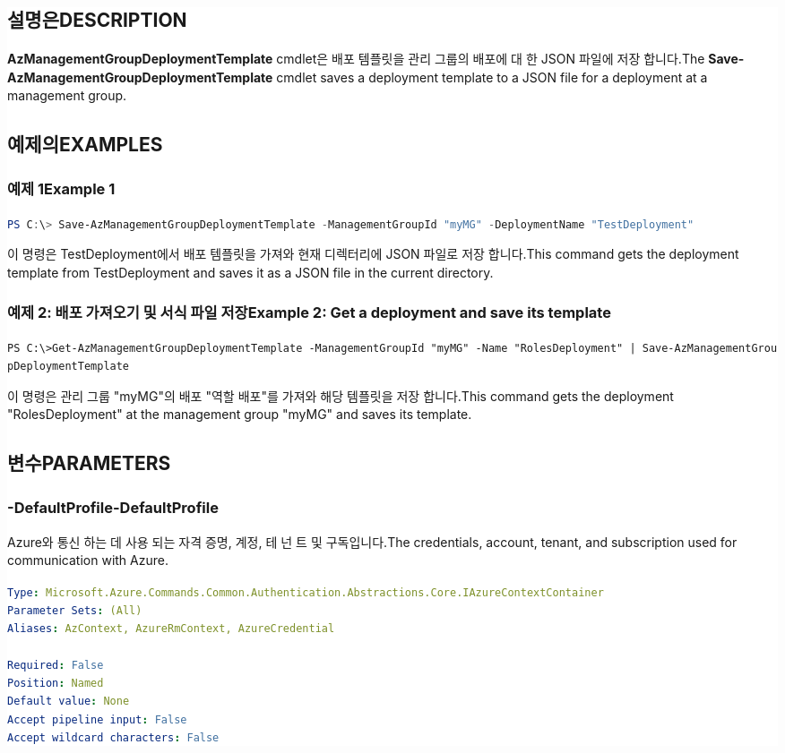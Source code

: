 ## <span data-ttu-id="ef66f-107">설명은</span><span class="sxs-lookup"><span data-stu-id="ef66f-107">DESCRIPTION</span></span>
<span data-ttu-id="ef66f-108">**AzManagementGroupDeploymentTemplate** cmdlet은 배포 템플릿을 관리 그룹의 배포에 대 한 JSON 파일에 저장 합니다.</span><span class="sxs-lookup"><span data-stu-id="ef66f-108">The **Save-AzManagementGroupDeploymentTemplate**  cmdlet saves a deployment template to a JSON file for a deployment at a management group.</span></span>

## <span data-ttu-id="ef66f-109">예제의</span><span class="sxs-lookup"><span data-stu-id="ef66f-109">EXAMPLES</span></span>

### <span data-ttu-id="ef66f-110">예제 1</span><span class="sxs-lookup"><span data-stu-id="ef66f-110">Example 1</span></span>
```powershell
PS C:\> Save-AzManagementGroupDeploymentTemplate -ManagementGroupId "myMG" -DeploymentName "TestDeployment"
```

<span data-ttu-id="ef66f-111">이 명령은 TestDeployment에서 배포 템플릿을 가져와 현재 디렉터리에 JSON 파일로 저장 합니다.</span><span class="sxs-lookup"><span data-stu-id="ef66f-111">This command gets the deployment template from TestDeployment and saves it as a JSON file in the current directory.</span></span>

### <span data-ttu-id="ef66f-112">예제 2: 배포 가져오기 및 서식 파일 저장</span><span class="sxs-lookup"><span data-stu-id="ef66f-112">Example 2: Get a deployment and save its template</span></span>
```
PS C:\>Get-AzManagementGroupDeploymentTemplate -ManagementGroupId "myMG" -Name "RolesDeployment" | Save-AzManagementGroupDeploymentTemplate
```

<span data-ttu-id="ef66f-113">이 명령은 관리 그룹 "myMG"의 배포 "역할 배포"를 가져와 해당 템플릿을 저장 합니다.</span><span class="sxs-lookup"><span data-stu-id="ef66f-113">This command gets the deployment "RolesDeployment" at the management group "myMG" and saves its template.</span></span>

## <span data-ttu-id="ef66f-114">변수</span><span class="sxs-lookup"><span data-stu-id="ef66f-114">PARAMETERS</span></span>

### <span data-ttu-id="ef66f-115">-DefaultProfile</span><span class="sxs-lookup"><span data-stu-id="ef66f-115">-DefaultProfile</span></span>
<span data-ttu-id="ef66f-116">Azure와 통신 하는 데 사용 되는 자격 증명, 계정, 테 넌 트 및 구독입니다.</span><span class="sxs-lookup"><span data-stu-id="ef66f-116">The credentials, account, tenant, and subscription used for communication with Azure.</span></span>

```yaml
Type: Microsoft.Azure.Commands.Common.Authentication.Abstractions.Core.IAzureContextContainer
Parameter Sets: (All)
Aliases: AzContext, AzureRmContext, AzureCredential

Required: False
Position: Named
Default value: None
Accept pipeline input: False
Accept wildcard characters: False
```

